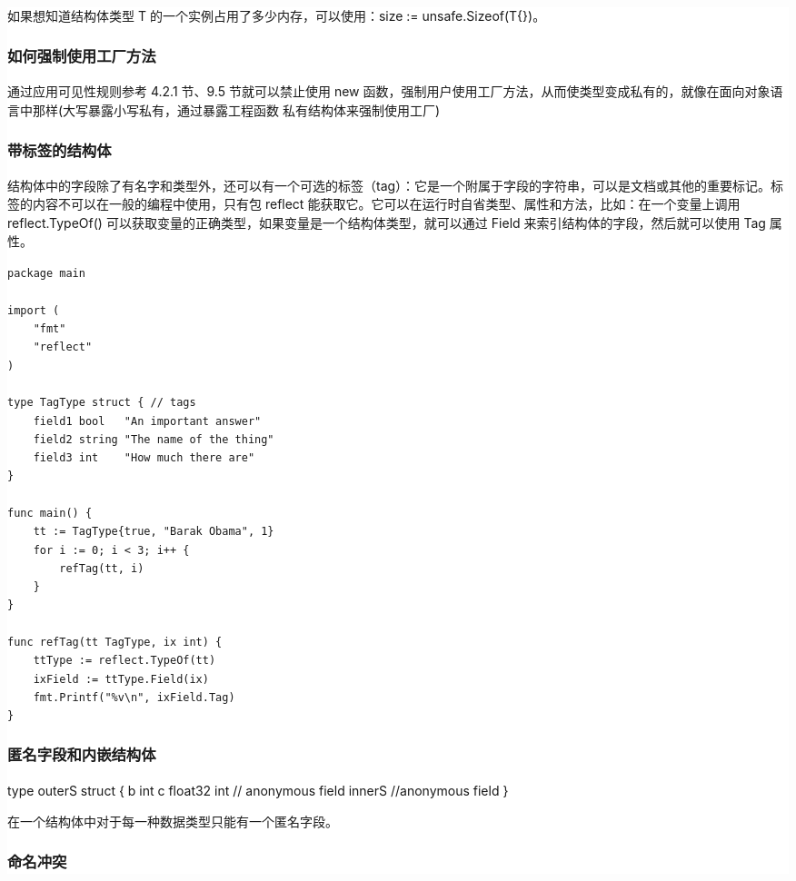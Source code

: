 如果想知道结构体类型 T 的一个实例占用了多少内存，可以使用：size := unsafe.Sizeof(T{})。

### 如何强制使用工厂方法

通过应用可见性规则参考 4.2.1 节、9.5 节就可以禁止使用 new 函数，强制用户使用工厂方法，从而使类型变成私有的，就像在面向对象语言中那样(大写暴露小写私有，通过暴露工程函数 私有结构体来强制使用工厂)

### 带标签的结构体

结构体中的字段除了有名字和类型外，还可以有一个可选的标签（tag）：它是一个附属于字段的字符串，可以是文档或其他的重要标记。标签的内容不可以在一般的编程中使用，只有包 reflect 能获取它。它可以在运行时自省类型、属性和方法，比如：在一个变量上调用 reflect.TypeOf() 可以获取变量的正确类型，如果变量是一个结构体类型，就可以通过 Field 来索引结构体的字段，然后就可以使用 Tag 属性。

```
package main

import (
    "fmt"
    "reflect"
)

type TagType struct { // tags
    field1 bool   "An important answer"
    field2 string "The name of the thing"
    field3 int    "How much there are"
}

func main() {
    tt := TagType{true, "Barak Obama", 1}
    for i := 0; i < 3; i++ {
        refTag(tt, i)
    }
}

func refTag(tt TagType, ix int) {
    ttType := reflect.TypeOf(tt)
    ixField := ttType.Field(ix)
    fmt.Printf("%v\n", ixField.Tag)
}
```

### 匿名字段和内嵌结构体

type outerS struct {
b int
c float32
int // anonymous field
innerS //anonymous field
}

在一个结构体中对于每一种数据类型只能有一个匿名字段。

### 命名冲突
